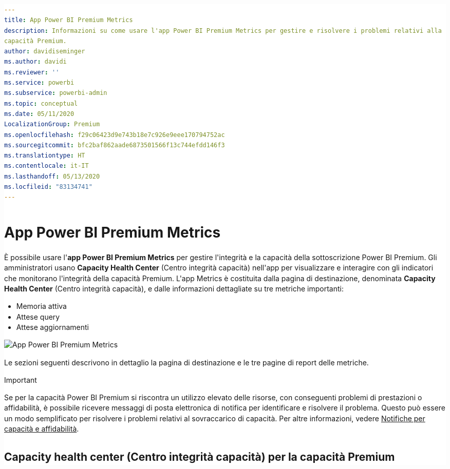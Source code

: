 ```yaml
---
title: App Power BI Premium Metrics
description: Informazioni su come usare l'app Power BI Premium Metrics per gestire e risolvere i problemi relativi alla capacità Premium.
author: davidiseminger
ms.author: davidi
ms.reviewer: ''
ms.service: powerbi
ms.subservice: powerbi-admin
ms.topic: conceptual
ms.date: 05/11/2020
LocalizationGroup: Premium
ms.openlocfilehash: f29c06423d9e743b18e7c926e9eee170794752ac
ms.sourcegitcommit: bfc2baf862aade6873501566f13c744efdd146f3
ms.translationtype: HT
ms.contentlocale: it-IT
ms.lasthandoff: 05/13/2020
ms.locfileid: "83134741"
---
```

# <a name="power-bi-premium-metrics-app"></a>App Power BI Premium Metrics

È possibile usare l'**app Power BI Premium Metrics** per gestire l'integrità e la capacità della sottoscrizione Power BI Premium. Gli amministratori usano **Capacity Health Center** (Centro integrità capacità) nell'app per visualizzare e interagire con gli indicatori che monitorano l'integrità della capacità Premium. L'app Metrics è costituita dalla pagina di destinazione, denominata **Capacity Health Center** (Centro integrità capacità), e dalle informazioni dettagliate su tre metriche importanti:

* Memoria attiva
* Attese query
* Attese aggiornamenti

![App Power BI Premium Metrics](media/service-premium-metrics-app/premium-metrics-app-00.png)

Le sezioni seguenti descrivono in dettaglio la pagina di destinazione e le tre pagine di report delle metriche. 

> [!IMPORTANT]
> Se per la capacità Power BI Premium si riscontra un utilizzo elevato delle risorse, con conseguenti problemi di prestazioni o affidabilità, è possibile ricevere messaggi di posta elettronica di notifica per identificare e risolvere il problema. Questo può essere un modo semplificato per risolvere i problemi relativi al sovraccarico di capacità. Per altre informazioni, vedere [Notifiche per capacità e affidabilità](service-interruption-notifications.md#capacity-and-reliability-notifications).



## <a name="premium-capacity-health-center"></a>Capacity health center (Centro integrità capacità) per la capacità Premium
